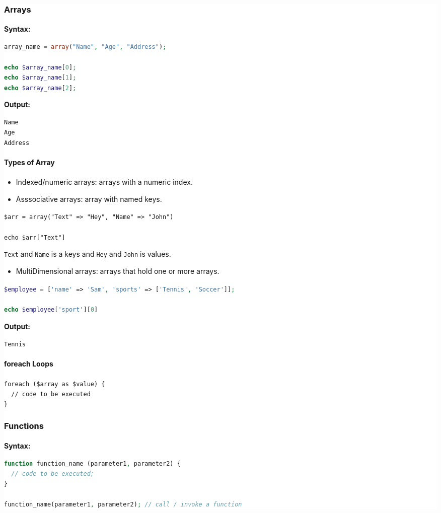 ### Arrays 

**Syntax:**
```php
array_name = array("Name", "Age", "Address");

echo $array_name[0];
echo $array_name[1];
echo $array_name[2];
```

**Output:**
```php 
Name
Age
Address
```

#### Types of Array

-  Indexed/numeric arrays: arrays with a numeric index.

-  Asssociative arrays: array with named keys.

```
$arr = array("Text" => "Hey", "Name" => "John")

echo $arr["Text"]
```

`Text` and `Name` is a keys and `Hey` and `John` is values. 

-  MultiDimensional arrays: arrays that hold one or more arrays.

```php
$employee = ['name' => 'Sam', 'sports' => ['Tennis', 'Soccer']];

echo $employee['sport'][0]
```

**Output:**
```
Tennis
````

#### foreach Loops

```
foreach ($array as $value) {
  // code to be executed
}
```

### Functions

**Syntax:**
```php
function function_name (parameter1, parameter2) {
  // code to be executed;
}

function_name(parameter1, parameter2); // call / invoke a function
```